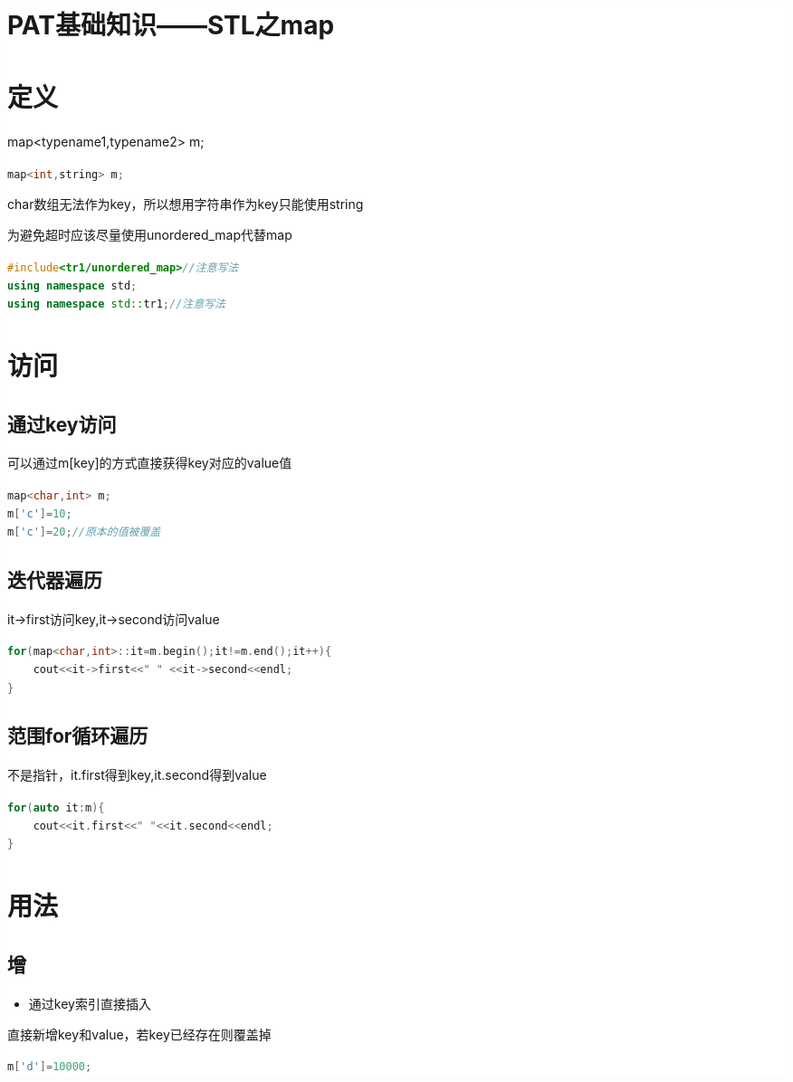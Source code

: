 # PAT基础知识——STL之map

# 定义
map<typename1,typename2> m;
```cpp
map<int,string> m;
```
char数组无法作为key，所以想用字符串作为key只能使用string

为避免超时应该尽量使用unordered_map代替map
```cpp
#include<tr1/unordered_map>//注意写法
using namespace std;
using namespace std::tr1;//注意写法
```
# 访问
## 通过key访问
可以通过m[key]的方式直接获得key对应的value值

```cpp
map<char,int> m;
m['c']=10;
m['c']=20;//原本的值被覆盖
```
## 迭代器遍历
it->first访问key,it->second访问value

```cpp
for(map<char,int>::it=m.begin();it!=m.end();it++){
 	cout<<it->first<<" " <<it->second<<endl;
}
```
## 范围for循环遍历
不是指针，it.first得到key,it.second得到value
```cpp
for(auto it:m){
 	cout<<it.first<<" "<<it.second<<endl;   
}
```
# 用法
## 增

- 通过key索引直接插入

直接新增key和value，若key已经存在则覆盖掉
```cpp
m['d']=10000;
```
